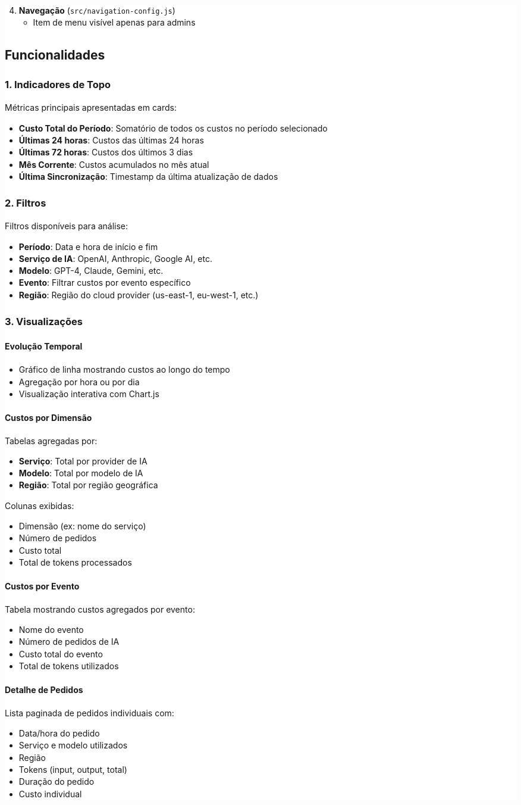 4. **Navegação** (`src/navigation-config.js`)
   - Item de menu visível apenas para admins

## Funcionalidades

### 1. Indicadores de Topo

Métricas principais apresentadas em cards:
- **Custo Total do Período**: Somatório de todos os custos no período selecionado
- **Últimas 24 horas**: Custos das últimas 24 horas
- **Últimas 72 horas**: Custos dos últimos 3 dias
- **Mês Corrente**: Custos acumulados no mês atual
- **Última Sincronização**: Timestamp da última atualização de dados

### 2. Filtros

Filtros disponíveis para análise:
- **Período**: Data e hora de início e fim
- **Serviço de IA**: OpenAI, Anthropic, Google AI, etc.
- **Modelo**: GPT-4, Claude, Gemini, etc.
- **Evento**: Filtrar custos por evento específico
- **Região**: Região do cloud provider (us-east-1, eu-west-1, etc.)

### 3. Visualizações

#### Evolução Temporal
- Gráfico de linha mostrando custos ao longo do tempo
- Agregação por hora ou por dia
- Visualização interativa com Chart.js

#### Custos por Dimensão
Tabelas agregadas por:
- **Serviço**: Total por provider de IA
- **Modelo**: Total por modelo de IA
- **Região**: Total por região geográfica

Colunas exibidas:
- Dimensão (ex: nome do serviço)
- Número de pedidos
- Custo total
- Total de tokens processados

#### Custos por Evento
Tabela mostrando custos agregados por evento:
- Nome do evento
- Número de pedidos de IA
- Custo total do evento
- Total de tokens utilizados

#### Detalhe de Pedidos
Lista paginada de pedidos individuais com:
- Data/hora do pedido
- Serviço e modelo utilizados
- Região
- Tokens (input, output, total)
- Duração do pedido
- Custo individual
